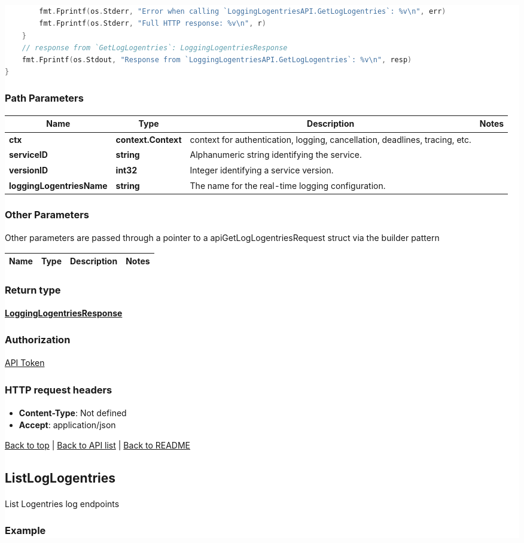 ```go
        fmt.Fprintf(os.Stderr, "Error when calling `LoggingLogentriesAPI.GetLogLogentries`: %v\n", err)
        fmt.Fprintf(os.Stderr, "Full HTTP response: %v\n", r)
    }
    // response from `GetLogLogentries`: LoggingLogentriesResponse
    fmt.Fprintf(os.Stdout, "Response from `LoggingLogentriesAPI.GetLogLogentries`: %v\n", resp)
}
```

### Path Parameters


Name | Type | Description  | Notes
------------- | ------------- | ------------- | -------------
**ctx** | **context.Context** | context for authentication, logging, cancellation, deadlines, tracing, etc.
**serviceID** | **string** | Alphanumeric string identifying the service. | 
**versionID** | **int32** | Integer identifying a service version. | 
**loggingLogentriesName** | **string** | The name for the real-time logging configuration. | 

### Other Parameters

Other parameters are passed through a pointer to a apiGetLogLogentriesRequest struct via the builder pattern


Name | Type | Description  | Notes
------------- | ------------- | ------------- | -------------


### Return type

[**LoggingLogentriesResponse**](LoggingLogentriesResponse.md)

### Authorization

[API Token](https://www.fastly.com/documentation/reference/api/#authentication)

### HTTP request headers

- **Content-Type**: Not defined
- **Accept**: application/json

[Back to top](#) | [Back to API list](../README.md#documentation-for-api-endpoints) | [Back to README](../README.md)


## ListLogLogentries

List Logentries log endpoints



### Example
